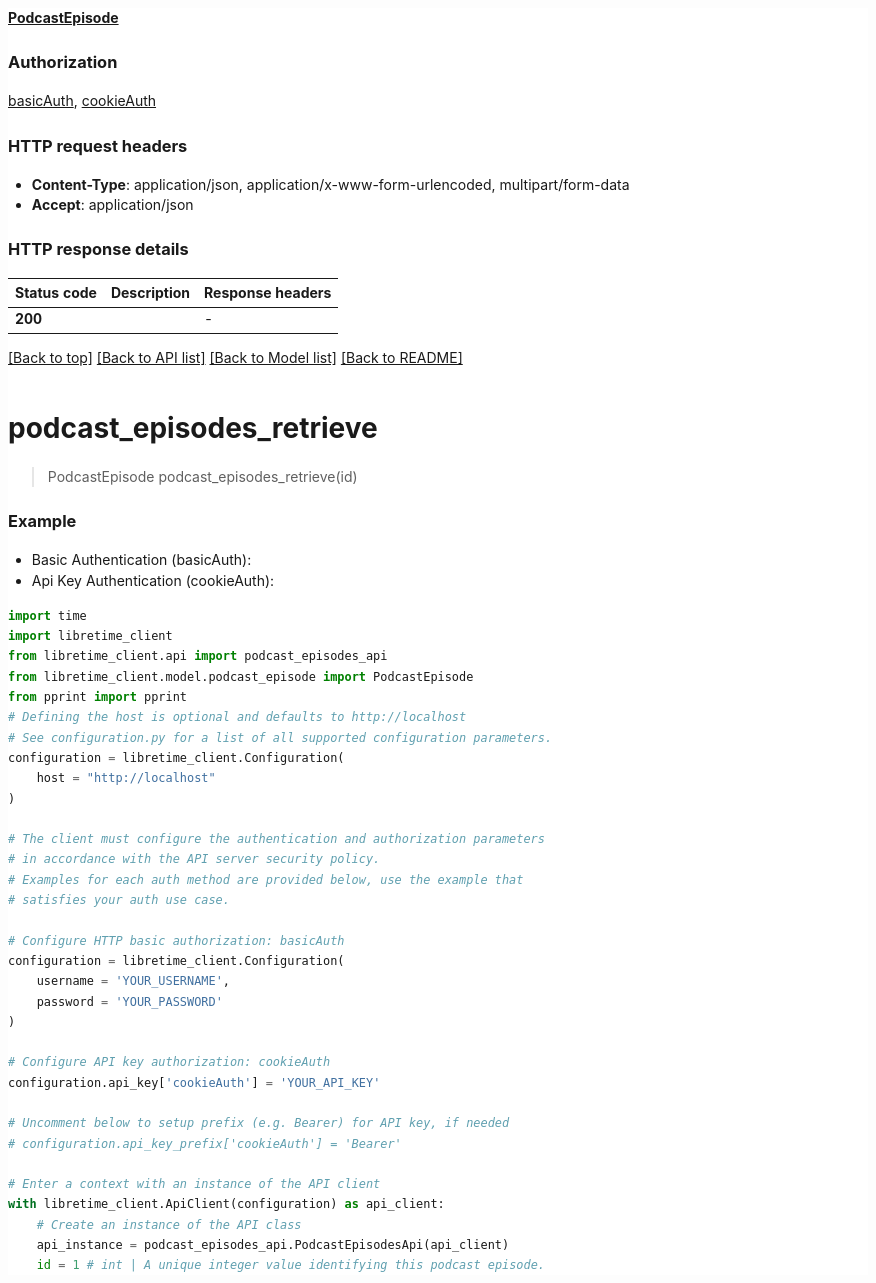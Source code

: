 [**PodcastEpisode**](PodcastEpisode.md)

### Authorization

[basicAuth](../README.md#basicAuth), [cookieAuth](../README.md#cookieAuth)

### HTTP request headers

 - **Content-Type**: application/json, application/x-www-form-urlencoded, multipart/form-data
 - **Accept**: application/json


### HTTP response details

| Status code | Description | Response headers |
|-------------|-------------|------------------|
**200** |  |  -  |

[[Back to top]](#) [[Back to API list]](../README.md#documentation-for-api-endpoints) [[Back to Model list]](../README.md#documentation-for-models) [[Back to README]](../README.md)

# **podcast_episodes_retrieve**
> PodcastEpisode podcast_episodes_retrieve(id)



### Example

* Basic Authentication (basicAuth):
* Api Key Authentication (cookieAuth):

```python
import time
import libretime_client
from libretime_client.api import podcast_episodes_api
from libretime_client.model.podcast_episode import PodcastEpisode
from pprint import pprint
# Defining the host is optional and defaults to http://localhost
# See configuration.py for a list of all supported configuration parameters.
configuration = libretime_client.Configuration(
    host = "http://localhost"
)

# The client must configure the authentication and authorization parameters
# in accordance with the API server security policy.
# Examples for each auth method are provided below, use the example that
# satisfies your auth use case.

# Configure HTTP basic authorization: basicAuth
configuration = libretime_client.Configuration(
    username = 'YOUR_USERNAME',
    password = 'YOUR_PASSWORD'
)

# Configure API key authorization: cookieAuth
configuration.api_key['cookieAuth'] = 'YOUR_API_KEY'

# Uncomment below to setup prefix (e.g. Bearer) for API key, if needed
# configuration.api_key_prefix['cookieAuth'] = 'Bearer'

# Enter a context with an instance of the API client
with libretime_client.ApiClient(configuration) as api_client:
    # Create an instance of the API class
    api_instance = podcast_episodes_api.PodcastEpisodesApi(api_client)
    id = 1 # int | A unique integer value identifying this podcast episode.

```